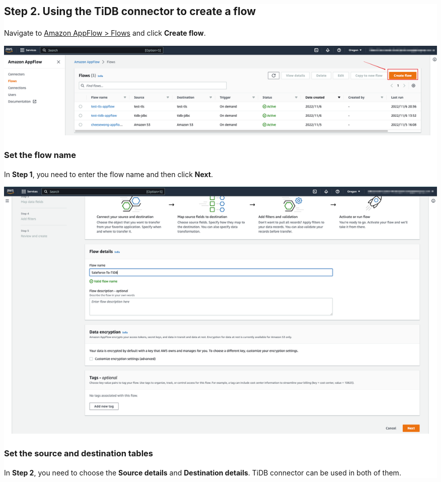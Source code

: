 ## Step 2. Using the TiDB connector to create a flow

Navigate to [Amazon AppFlow > Flows](https://console.aws.amazon.com/appflow/home#/list) and click **Create flow**.

![create flow](/media/develop/aws-appflow-step-create-flow.png)

### Set the flow name

In **Step 1**, you need to enter the flow name and then click **Next**.

![name flow](/media/develop/aws-appflow-step-name-flow.png)

### Set the source and destination tables

In **Step 2**, you need to choose the **Source details** and **Destination details**. TiDB connector can be used in both of them.
